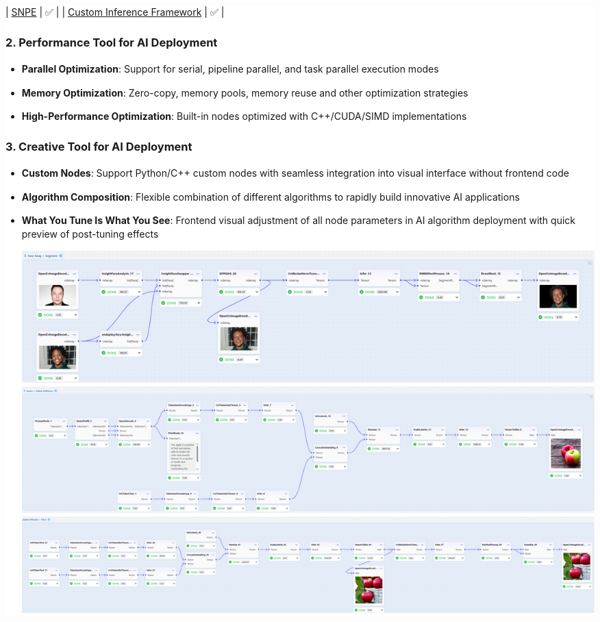   | [SNPE](https://developer.qualcomm.com/software/qualcomm-neural-processing-sdk) | ✅ |
  | [Custom Inference Framework](docs/zh_cn/inference/README_INFERENCE.md) | ✅ |

### 2. Performance Tool for AI Deployment

- **Parallel Optimization**: Support for serial, pipeline parallel, and task parallel execution modes

- **Memory Optimization**: Zero-copy, memory pools, memory reuse and other optimization strategies
  
- **High-Performance Optimization**: Built-in nodes optimized with C++/CUDA/SIMD implementations

### 3. Creative Tool for AI Deployment

- **Custom Nodes**: Support Python/C++ custom nodes with seamless integration into visual interface without frontend code

- **Algorithm Composition**: Flexible combination of different algorithms to rapidly build innovative AI applications

- **What You Tune Is What You See**: Frontend visual adjustment of all node parameters in AI algorithm deployment with quick preview of post-tuning effects

  <img src="docs/image/workflow/face_swap_segment.png">

  <img src="docs/image/workflow/qwen_sd.png">

  <img src="docs/image/workflow/sd_yolo.png">
